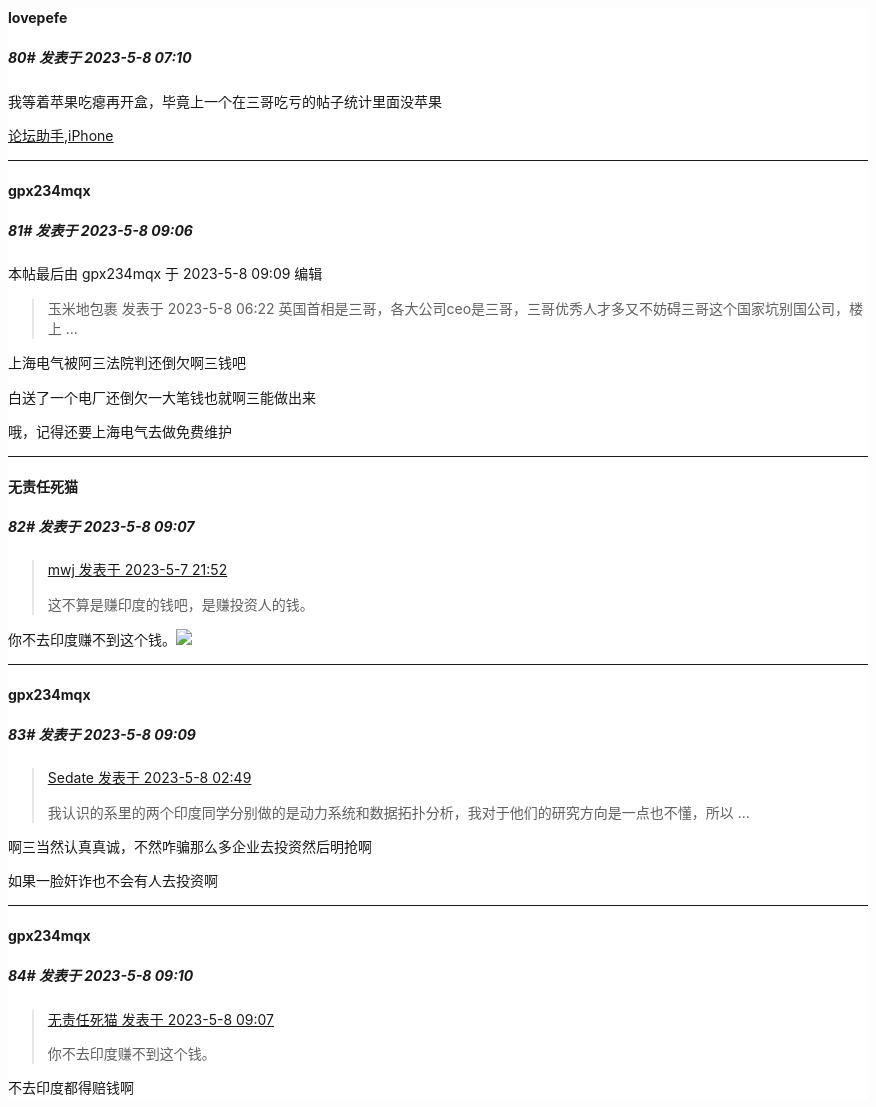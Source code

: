 ####  lovepefe  
##### 80#       发表于 2023-5-8 07:10

我等着苹果吃瘪再开盒，毕竟上一个在三哥吃亏的帖子统计里面没苹果

[论坛助手,iPhone](https://bbs.saraba1st.com/2b/forum.php?mod=viewthread&amp;tid=2029836)


*****

####  gpx234mqx  
##### 81#       发表于 2023-5-8 09:06

 本帖最后由 gpx234mqx 于 2023-5-8 09:09 编辑 
<blockquote>玉米地包裹 发表于 2023-5-8 06:22
英国首相是三哥，各大公司ceo是三哥，三哥优秀人才多又不妨碍三哥这个国家坑别国公司，楼上 ...</blockquote>
上海电气被阿三法院判还倒欠啊三钱吧

白送了一个电厂还倒欠一大笔钱也就啊三能做出来

哦，记得还要上海电气去做免费维护

*****

####  无责任死猫  
##### 82#       发表于 2023-5-8 09:07

<blockquote><a href="httphttps://bbs.saraba1st.com/2b/forum.php?mod=redirect&amp;goto=findpost&amp;pid=60764684&amp;ptid=2133496" target="_blank">mwj 发表于 2023-5-7 21:52</a>

这不算是赚印度的钱吧，是赚投资人的钱。</blockquote>
你不去印度赚不到这个钱。<img src="https://static.saraba1st.com/image/smiley/face2017/013.png" referrerpolicy="no-referrer">

*****

####  gpx234mqx  
##### 83#       发表于 2023-5-8 09:09

<blockquote><a href="httphttps://bbs.saraba1st.com/2b/forum.php?mod=redirect&amp;goto=findpost&amp;pid=60768126&amp;ptid=2133496" target="_blank">Sedate 发表于 2023-5-8 02:49</a>

我认识的系里的两个印度同学分别做的是动力系统和数据拓扑分析，我对于他们的研究方向是一点也不懂，所以 ...</blockquote>
啊三当然认真真诚，不然咋骗那么多企业去投资然后明抢啊

如果一脸奸诈也不会有人去投资啊

*****

####  gpx234mqx  
##### 84#       发表于 2023-5-8 09:10

<blockquote><a href="httphttps://bbs.saraba1st.com/2b/forum.php?mod=redirect&amp;goto=findpost&amp;pid=60769274&amp;ptid=2133496" target="_blank">无责任死猫 发表于 2023-5-8 09:07</a>

你不去印度赚不到这个钱。</blockquote>
不去印度都得赔钱啊
